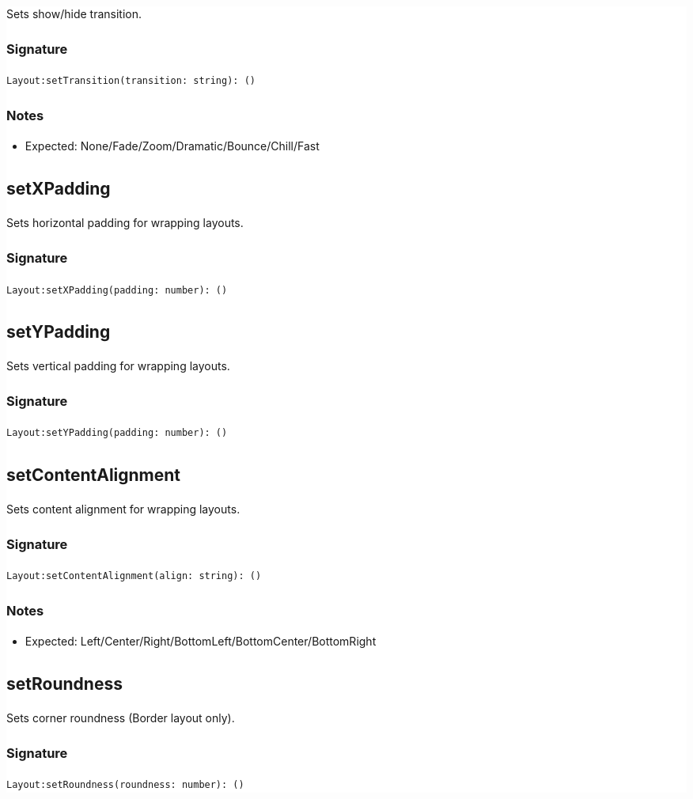 Sets show/hide transition.

### Signature

```luau
Layout:setTransition(transition: string): ()
```

### Notes
- Expected: None/Fade/Zoom/Dramatic/Bounce/Chill/Fast

## setXPadding

Sets horizontal padding for wrapping layouts.

### Signature

```luau
Layout:setXPadding(padding: number): ()
```

## setYPadding

Sets vertical padding for wrapping layouts.

### Signature

```luau
Layout:setYPadding(padding: number): ()
```

## setContentAlignment

Sets content alignment for wrapping layouts.

### Signature

```luau
Layout:setContentAlignment(align: string): ()
```

### Notes
- Expected: Left/Center/Right/BottomLeft/BottomCenter/BottomRight

## setRoundness

Sets corner roundness (Border layout only).

### Signature

```luau
Layout:setRoundness(roundness: number): ()
```
